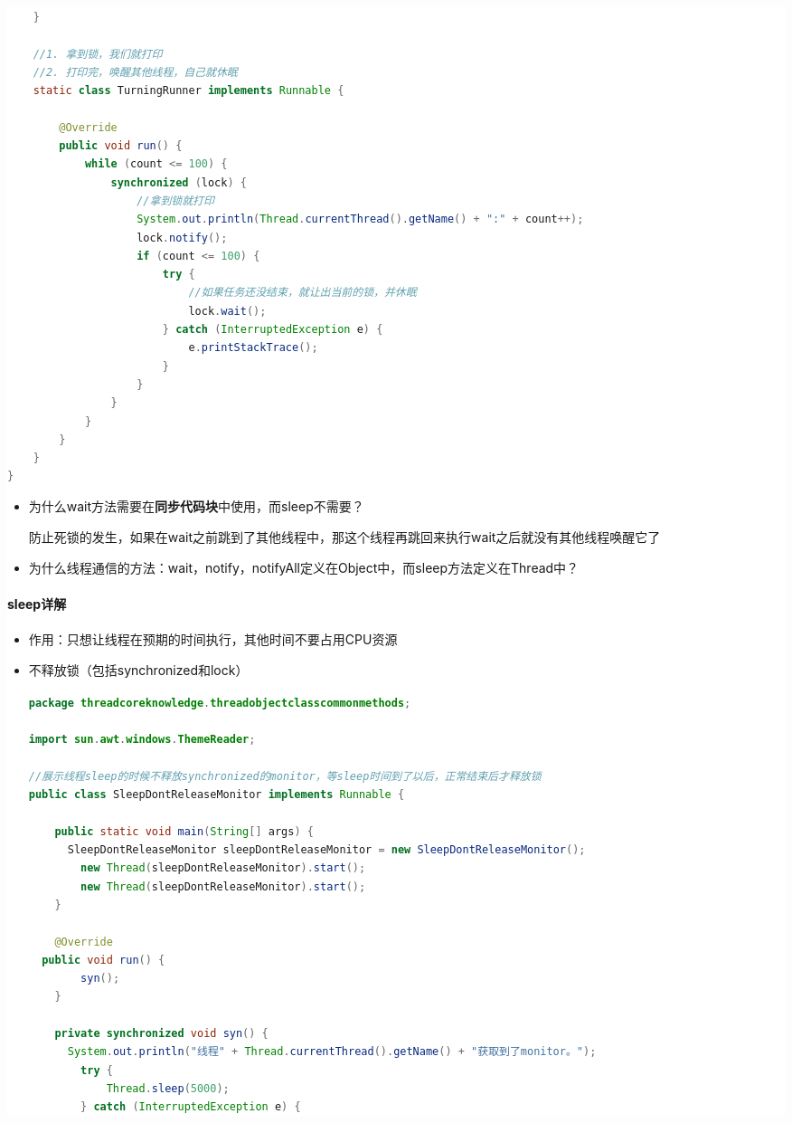 ```java
    }

    //1. 拿到锁，我们就打印
    //2. 打印完，唤醒其他线程，自己就休眠
    static class TurningRunner implements Runnable {

        @Override
        public void run() {
            while (count <= 100) {
                synchronized (lock) {
                    //拿到锁就打印
                    System.out.println(Thread.currentThread().getName() + ":" + count++);
                    lock.notify();
                    if (count <= 100) {
                        try {
                            //如果任务还没结束，就让出当前的锁，并休眠
                            lock.wait();
                        } catch (InterruptedException e) {
                            e.printStackTrace();
                        }
                    }
                }
            }
        }
    }
}
```

- 为什么wait方法需要在**同步代码块**中使用，而sleep不需要？

  防止死锁的发生，如果在wait之前跳到了其他线程中，那这个线程再跳回来执行wait之后就没有其他线程唤醒它了

- 为什么线程通信的方法：wait，notify，notifyAll定义在Object中，而sleep方法定义在Thread中？

  



#### sleep详解

- 作用：只想让线程在预期的时间执行，其他时间不要占用CPU资源

- 不释放锁（包括synchronized和lock）

  ```java
  package threadcoreknowledge.threadobjectclasscommonmethods;
  
  import sun.awt.windows.ThemeReader;
  
  //展示线程sleep的时候不释放synchronized的monitor，等sleep时间到了以后，正常结束后才释放锁
  public class SleepDontReleaseMonitor implements Runnable {
  
      public static void main(String[] args) {
        SleepDontReleaseMonitor sleepDontReleaseMonitor = new SleepDontReleaseMonitor();
          new Thread(sleepDontReleaseMonitor).start();
          new Thread(sleepDontReleaseMonitor).start();
      }
  
      @Override
    public void run() {
          syn();
      }
  
      private synchronized void syn() {
        System.out.println("线程" + Thread.currentThread().getName() + "获取到了monitor。");
          try {
              Thread.sleep(5000);
          } catch (InterruptedException e) {
  ```